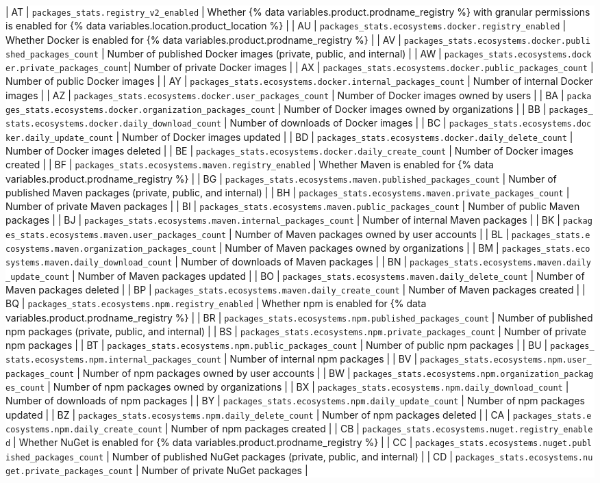 | AT | `packages_stats.registry_v2_enabled` | Whether {% data variables.product.prodname_registry %} with granular permissions is enabled for {% data variables.location.product_location %} |
| AU | `packages_stats.ecosystems.docker.registry_enabled` | Whether Docker is enabled for {% data variables.product.prodname_registry %} |
| AV | `packages_stats.ecosystems.docker.published_packages_count` | Number of published Docker images (private, public, and internal) |
| AW | `packages_stats.ecosystems.docker.private_packages_count`| Number of private Docker images |
| AX | `packages_stats.ecosystems.docker.public_packages_count` | Number of public Docker images |
| AY | `packages_stats.ecosystems.docker.internal_packages_count` | Number of internal Docker images |
| AZ | `packages_stats.ecosystems.docker.user_packages_count` | Number of Docker images owned by users |
| BA | `packages_stats.ecosystems.docker.organization_packages_count` | Number of Docker images owned by organizations |
| BB | `packages_stats.ecosystems.docker.daily_download_count` | Number of downloads of  Docker images |
| BC | `packages_stats.ecosystems.docker.daily_update_count` | Number of Docker images updated |
| BD | `packages_stats.ecosystems.docker.daily_delete_count` | Number of Docker images deleted |
| BE | `packages_stats.ecosystems.docker.daily_create_count` | Number of Docker images created |
| BF | `packages_stats.ecosystems.maven.registry_enabled` | Whether Maven is enabled for {% data variables.product.prodname_registry %} |
| BG | `packages_stats.ecosystems.maven.published_packages_count` | Number of published Maven packages (private, public, and internal) |
| BH | `packages_stats.ecosystems.maven.private_packages_count` | Number of private Maven packages |
| BI | `packages_stats.ecosystems.maven.public_packages_count` | Number of public Maven packages |
| BJ | `packages_stats.ecosystems.maven.internal_packages_count` | Number of internal Maven packages |
| BK | `packages_stats.ecosystems.maven.user_packages_count` | Number of Maven packages owned by user accounts |
| BL | `packages_stats.ecosystems.maven.organization_packages_count` |  Number of Maven packages owned by organizations |
| BM | `packages_stats.ecosystems.maven.daily_download_count` | Number of downloads of  Maven packages |
| BN | `packages_stats.ecosystems.maven.daily_update_count` | Number of Maven packages updated |
| BO | `packages_stats.ecosystems.maven.daily_delete_count` | Number of Maven packages deleted |
| BP | `packages_stats.ecosystems.maven.daily_create_count` | Number of Maven packages created |
| BQ | `packages_stats.ecosystems.npm.registry_enabled` | Whether npm is enabled for {% data variables.product.prodname_registry %} |
| BR | `packages_stats.ecosystems.npm.published_packages_count` | Number of published npm packages (private, public, and internal) |
| BS | `packages_stats.ecosystems.npm.private_packages_count` | Number of private npm packages |
| BT | `packages_stats.ecosystems.npm.public_packages_count` |  Number of public npm packages |
| BU | `packages_stats.ecosystems.npm.internal_packages_count` | Number of internal npm packages |
| BV | `packages_stats.ecosystems.npm.user_packages_count` | Number of npm packages owned by user accounts |
| BW | `packages_stats.ecosystems.npm.organization_packages_count` | Number of npm packages owned by organizations |
| BX |  `packages_stats.ecosystems.npm.daily_download_count` | Number of downloads of npm packages |
| BY | `packages_stats.ecosystems.npm.daily_update_count` | Number of npm packages updated |
| BZ | `packages_stats.ecosystems.npm.daily_delete_count` | Number of npm packages deleted |
| CA | `packages_stats.ecosystems.npm.daily_create_count` | Number of npm packages created |
| CB | `packages_stats.ecosystems.nuget.registry_enabled` | Whether NuGet is enabled for {% data variables.product.prodname_registry %} |
| CC | `packages_stats.ecosystems.nuget.published_packages_count` | Number of published NuGet packages (private, public, and internal) |
| CD | `packages_stats.ecosystems.nuget.private_packages_count` | Number of private NuGet packages |